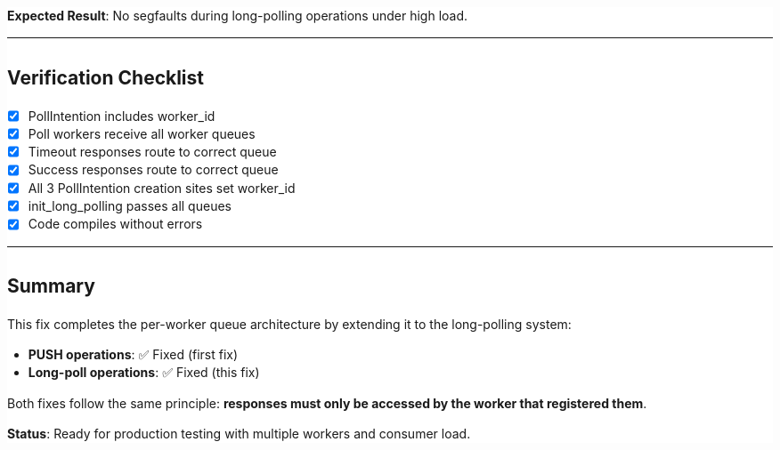 **Expected Result**: No segfaults during long-polling operations under high load.

---

## Verification Checklist

- [x] PollIntention includes worker_id
- [x] Poll workers receive all worker queues
- [x] Timeout responses route to correct queue
- [x] Success responses route to correct queue
- [x] All 3 PollIntention creation sites set worker_id
- [x] init_long_polling passes all queues
- [x] Code compiles without errors

---

## Summary

This fix completes the per-worker queue architecture by extending it to the long-polling system:

- **PUSH operations**: ✅ Fixed (first fix)
- **Long-poll operations**: ✅ Fixed (this fix)

Both fixes follow the same principle: **responses must only be accessed by the worker that registered them**.

**Status**: Ready for production testing with multiple workers and consumer load.

